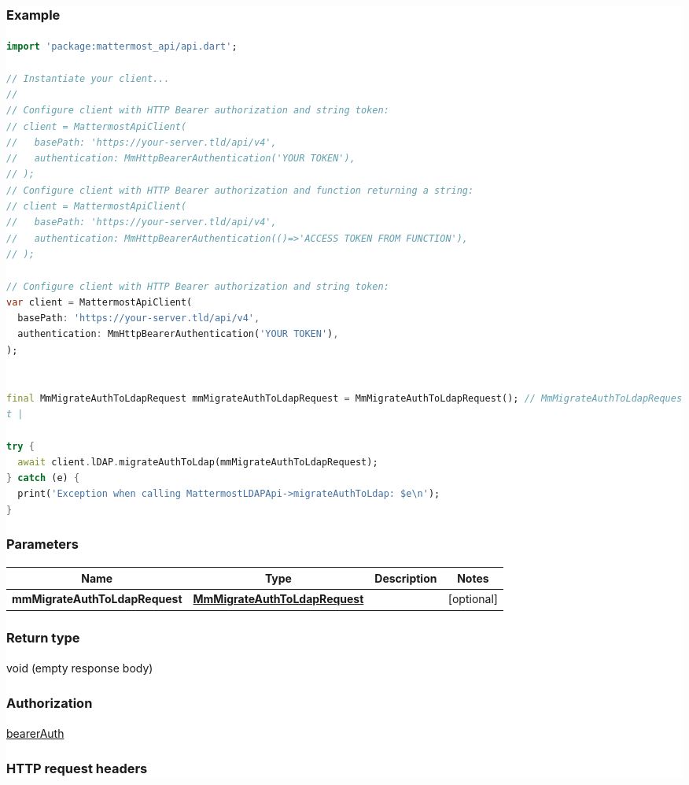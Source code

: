### Example
```dart
import 'package:mattermost_api/api.dart';

// Instantiate your client...
//
// Configure client with HTTP Bearer authorization and string token:
// client = MattermostApiClient(
//   basePath: 'https://your-server.tld/api/v4',
//   authentication: MmHttpBearerAuthentication('YOUR TOKEN'),
// );
// Configure client with HTTP Bearer authorization and function returning a string:
// client = MattermostApiClient(
//   basePath: 'https://your-server.tld/api/v4',
//   authentication: MmHttpBearerAuthentication(()=>'ACCESS TOKEN FROM FUNCTION'),
// );

// Configure client with HTTP Bearer authorization and string token:
var client = MattermostApiClient(
  basePath: 'https://your-server.tld/api/v4',
  authentication: MmHttpBearerAuthentication('YOUR TOKEN'),
);


final MmMigrateAuthToLdapRequest mmMigrateAuthToLdapRequest = MmMigrateAuthToLdapRequest(); // MmMigrateAuthToLdapRequest | 

try {
  await client.lDAP.migrateAuthToLdap(mmMigrateAuthToLdapRequest); 
} catch (e) {
  print('Exception when calling MattermostLDAPApi->migrateAuthToLdap: $e\n');
}

```

### Parameters

Name | Type | Description  | Notes
------------- | ------------- | ------------- | -------------
 **mmMigrateAuthToLdapRequest** | [**MmMigrateAuthToLdapRequest**](MmMigrateAuthToLdapRequest.md)|  | [optional] 

### Return type

void (empty response body)

### Authorization

[bearerAuth](../GENERATED_README.md#bearerAuth)

### HTTP request headers
